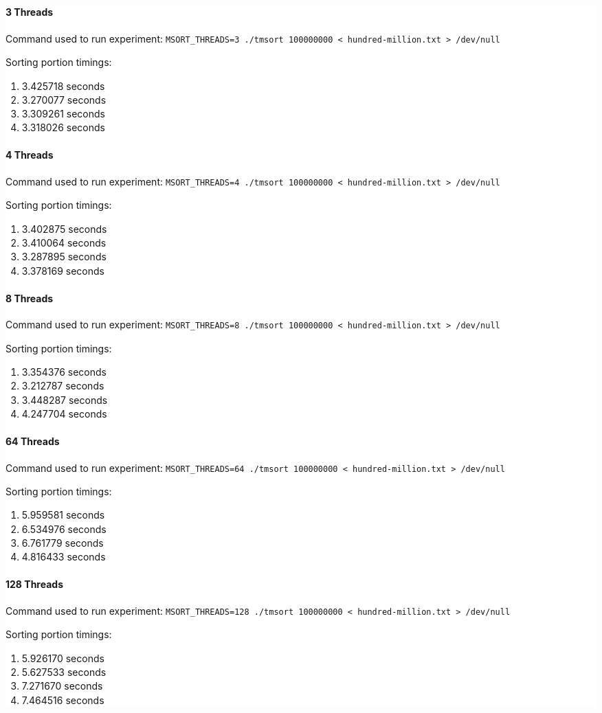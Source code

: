 #### 3 Threads

Command used to run experiment: `MSORT_THREADS=3 ./tmsort 100000000 < hundred-million.txt > /dev/null`

Sorting portion timings:

1. 3.425718 seconds
2. 3.270077 seconds
3. 3.309261 seconds
4. 3.318026 seconds

#### 4 Threads

Command used to run experiment: `MSORT_THREADS=4 ./tmsort 100000000 < hundred-million.txt > /dev/null`

Sorting portion timings:

1. 3.402875 seconds
2. 3.410064 seconds
3. 3.287895 seconds
4. 3.378169 seconds

#### 8 Threads

Command used to run experiment: `MSORT_THREADS=8 ./tmsort 100000000 < hundred-million.txt > /dev/null`

Sorting portion timings:

1. 3.354376 seconds
2. 3.212787 seconds
3. 3.448287 seconds
4. 4.247704 seconds

#### 64 Threads

Command used to run experiment: `MSORT_THREADS=64 ./tmsort 100000000 < hundred-million.txt > /dev/null`

Sorting portion timings:

1. 5.959581 seconds
2. 6.534976 seconds
3. 6.761779 seconds
4. 4.816433 seconds

#### 128 Threads

Command used to run experiment: `MSORT_THREADS=128 ./tmsort 100000000 < hundred-million.txt > /dev/null`

Sorting portion timings:

1. 5.926170 seconds
2. 5.627533 seconds
3. 7.271670 seconds
4. 7.464516 seconds
